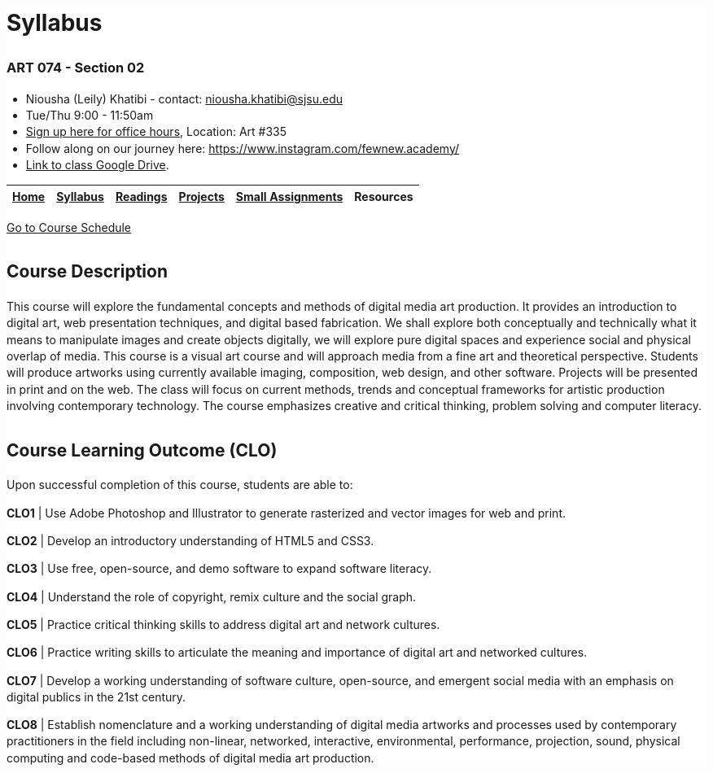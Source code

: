 # Syllabus
### ART 074 - Section 02

+ Niousha (Leily) Khatibi - contact: <niousha.khatibi@sjsu.edu>
+ Tue/Thu 9:00 - 11:50am
+ [Sign up here for office hours](https://calendly.com/fewnew/officehour-signup), Location: Art #335
+ Follow along on our journey here: https://www.instagram.com/fewnew.academy/
+ [Link to class Google Drive](https://drive.google.com/drive/u/1/folders/1_7Iqxdxp8lJclV80gxv_3a55Ud1THcp7).

[Home](https://github.com/fewnew/art74-fall2018) | [Syllabus](https://github.com/fewnew/art74-fall2018/blob/master/syllabus.md#syllabus) | [Readings](https://github.com/fewnew/art74-fall2018/tree/master/Readings) | [Projects](https://github.com/fewnew/art74-fall2018/tree/master/projects) | [Small Assignments](https://github.com/fewnew/art74-fall2018/tree/master/small-assignments) | Resources 
--- | --- | --- | --- | --- | ---

[Go to Course Schedule](https://github.com/fewnew/art74-fall2018/blob/master/syllabus.md#course-schedule)

## Course Description
This course will explore the fundamental concepts and methods of digital media art production. It provides an introduction to digital art, web presentation techniques, and digital based fabrication. We shall explore both conceptually and technically what it means to manipulate images and create objects digitally, we will explore pure digital spaces and experience social and physical overlap of media. This course is a visual art course and will approach media from a fine art and theoretical perspective. Students will produce artworks using currently available imaging, composition, web design, and other software. Projects will be presented in print and on the web. The class will focus on current methods, trends and conceptual frameworks for artistic production involving contemporary technology. The course emphasizes creative and critical thinking, problem solving and computer literacy.

## Course Learning Outcome (CLO)
Upon successful completion of this course, students are able to:

**CLO1** | Use Adobe Photoshop and Illustrator to generate rasterized and vector images for web and print.

**CLO2** | Develop an introductory understanding of HTML5 and CSS3.

**CLO3** | Use free, open-source, and demo software to expand software literacy.

**CLO4** | Understand the role of copyright, remix culture and the social graph.

**CLO5** | Practice critical thinking skills to address digital art and network cultures.

**CLO6** | Practice writing skills to articulate the meaning and importance of digital art and networked cultures.

**CLO7** | Develop a working understanding of software culture, open-source, and emergent social media with an emphasis on digital publics in the 21st century.

**CLO8** | Establish nomenclature and a working understanding of digital media artworks and processes used by contemporary practitioners in the field including non-linear, networked, interactive, environmental, performance, projection, sound, physical computing and code-based methods of digital media art production.
